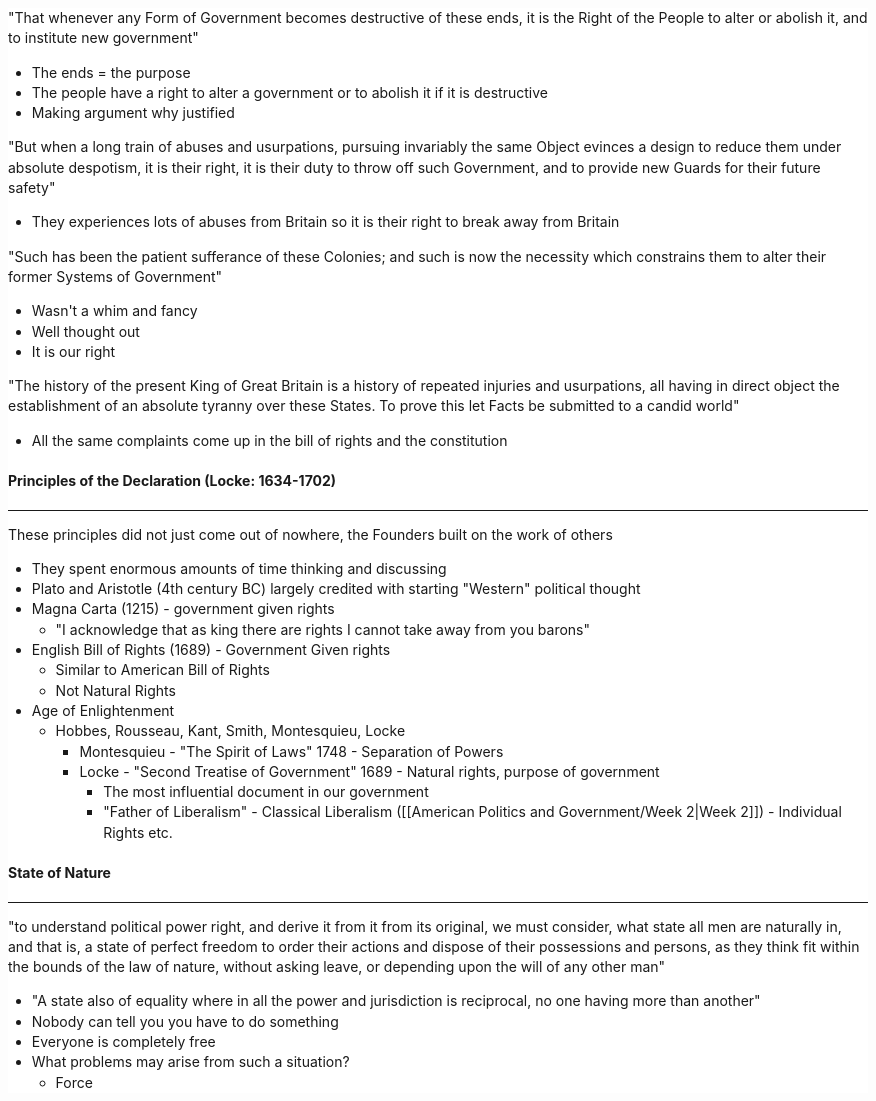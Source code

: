
"That whenever any Form of Government becomes destructive of these ends, it is the Right of the People to alter or abolish it, and to institute new government"
 - The ends = the purpose
 - The people have a right to alter a government or to abolish it if it is destructive
 - Making argument why justified

"But when a long train of abuses and usurpations, pursuing invariably the same Object evinces a design to reduce them under absolute despotism, it is their right, it is their duty to throw off such Government, and to provide new Guards for their future safety"
 - They experiences lots of abuses from Britain so it is their right to break away from Britain

"Such has been the patient sufferance of these Colonies; and such is now the necessity which constrains them to alter their former Systems of Government"
 - Wasn't a whim and fancy
 - Well thought out
 - It is our right

"The history of the present King of Great Britain is a history of repeated injuries and usurpations, all having in direct object the establishment of an absolute tyranny over these States. To prove this let Facts be submitted to a candid world"
 - All the same complaints come up in the bill of rights and the constitution

#### Principles of the Declaration (Locke: 1634-1702)
---
These principles did not just come out of nowhere, the Founders built on the work of others
 - They spent enormous amounts of time thinking and discussing
 - Plato and Aristotle (4th century BC) largely credited with starting "Western" political thought
 - Magna Carta (1215) - government given rights
	 - "I acknowledge that as king there are rights I cannot take away from you barons"
- English Bill of Rights (1689) - Government Given rights
	- Similar to American Bill of Rights
	- Not Natural Rights
- Age of Enlightenment
	- Hobbes, Rousseau, Kant, Smith, Montesquieu, Locke
		- Montesquieu - "The Spirit of Laws" 1748 - Separation of Powers
		- Locke - "Second Treatise of Government" 1689 - Natural rights, purpose of government
			- The most influential document in our government
			- "Father of Liberalism" - Classical Liberalism ([[American Politics and Government/Week 2|Week 2]]) - Individual Rights etc.

#### State of Nature
---
"to understand political power right, and derive it from it from its original, we must consider, what state all men are naturally in, and that is, a state of perfect freedom to order their actions and dispose of their possessions and persons, as they think fit within the bounds of the law of nature, without asking leave, or depending upon the will of any other man"
 - "A state also of equality where in all the power and jurisdiction is reciprocal, no one having more than another"
 - Nobody can tell you you have to do something
 - Everyone is completely free
 - What problems may arise from such a situation?
	 - Force
